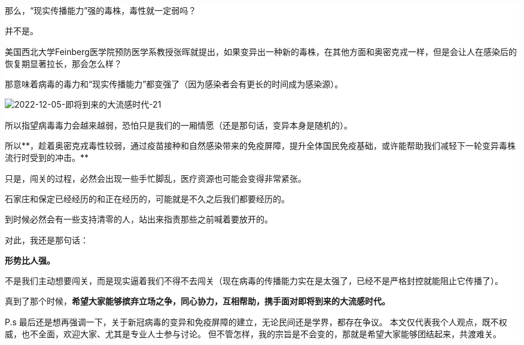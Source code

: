 那么，“现实传播能力”强的毒株，毒性就一定弱吗？

并不是。

美国西北大学Feinberg医学院预防医学系教授张晖就提出，如果变异出一种新的毒株，在其他方面和奥密克戎一样，但是会让人在感染后的恢复期显著拉长，那会怎么样？

那意味着病毒的毒力和“现实传播能力”都变强了（因为感染者会有更长的时间成为感染源）。

![2022-12-05-即将到来的大流感时代-21](assets/2022-12-05-即将到来的大流感时代-21.jpeg)

所以指望病毒毒力会越来越弱，恐怕只是我们的一厢情愿（还是那句话，变异本身是随机的）。

所以**，趁着奥密克戎毒性较弱，通过疫苗接种和自然感染带来的免疫屏障，提升全体国民免疫基础，或许能帮助我们减轻下一轮变异毒株流行时受到的冲击。**

只是，闯关的过程，必然会出现一些手忙脚乱，医疗资源也可能会变得非常紧张。

石家庄和保定已经经历的和正在经历的，可能就是不久之后我们都要经历的。

到时候必然会有一些支持清零的人，站出来指责那些之前喊着要放开的。

对此，我还是那句话：

**形势比人强。**

不是我们主动想要闯关，而是现实逼着我们不得不去闯关（现在病毒的传播能力实在是太强了，已经不是严格封控就能阻止它传播了）。

真到了那个时候，**希望大家能够摈弃立场之争，同心协力，互相帮助，携手面对即将到来的大流感时代。**

P.s
最后还是想再强调一下，关于新冠病毒的变异和免疫屏障的建立，无论民间还是学界，都存在争议。
本文仅代表我个人观点，既不权威，也不全面，欢迎大家、尤其是专业人士参与讨论。
但不管怎样，我的宗旨是不会变的，那就是希望大家能够团结起来，共渡难关。
